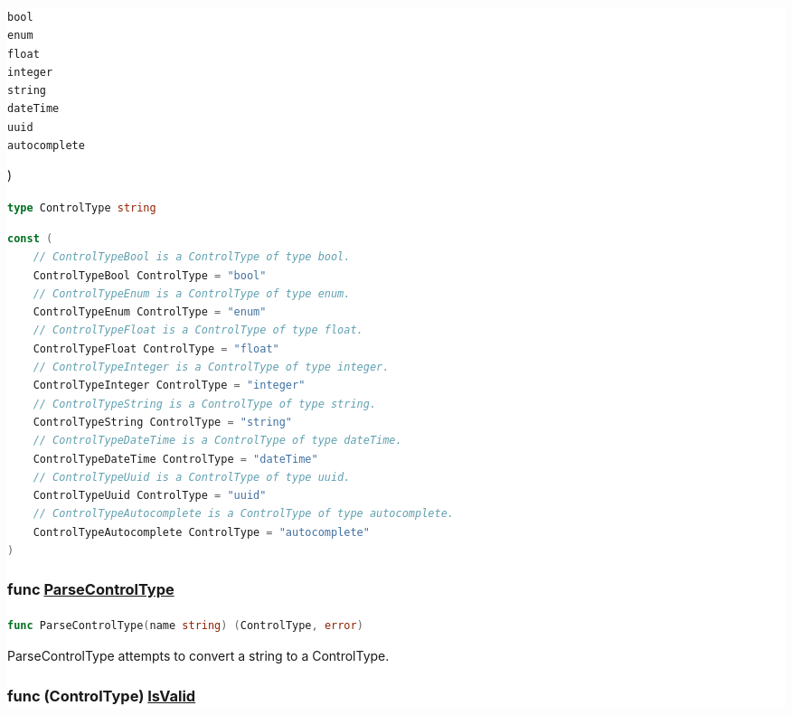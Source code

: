 ```
bool
enum
float
integer
string
dateTime
uuid
autocomplete
```

\)

```go
type ControlType string
```

<a name="ControlTypeBool"></a>

```go
const (
    // ControlTypeBool is a ControlType of type bool.
    ControlTypeBool ControlType = "bool"
    // ControlTypeEnum is a ControlType of type enum.
    ControlTypeEnum ControlType = "enum"
    // ControlTypeFloat is a ControlType of type float.
    ControlTypeFloat ControlType = "float"
    // ControlTypeInteger is a ControlType of type integer.
    ControlTypeInteger ControlType = "integer"
    // ControlTypeString is a ControlType of type string.
    ControlTypeString ControlType = "string"
    // ControlTypeDateTime is a ControlType of type dateTime.
    ControlTypeDateTime ControlType = "dateTime"
    // ControlTypeUuid is a ControlType of type uuid.
    ControlTypeUuid ControlType = "uuid"
    // ControlTypeAutocomplete is a ControlType of type autocomplete.
    ControlTypeAutocomplete ControlType = "autocomplete"
)
```

<a name="ParseControlType"></a>
### func [ParseControlType](<https://github.com/greenbone/opensight-golang-libraries/blob/main/pkg/query/filter/type_enum.go#L401>)

```go
func ParseControlType(name string) (ControlType, error)
```

ParseControlType attempts to convert a string to a ControlType.

<a name="ControlType.IsValid"></a>
### func \(ControlType\) [IsValid](<https://github.com/greenbone/opensight-golang-libraries/blob/main/pkg/query/filter/type_enum.go#L384>)
